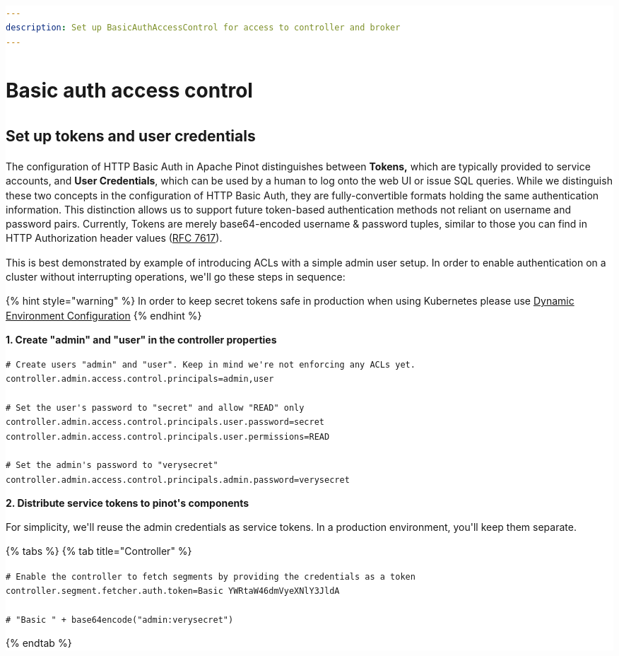 ```yaml
---
description: Set up BasicAuthAccessControl for access to controller and broker
---
```


# Basic auth access control

## Set up tokens and user credentials

The configuration of HTTP Basic Auth in Apache Pinot distinguishes between **Tokens,** which are typically provided to service accounts, and **User Credentials**, which can be used by a human to log onto the web UI or issue SQL queries. While we distinguish these two concepts in the configuration of HTTP Basic Auth, they are fully-convertible formats holding the same authentication information. This distinction allows us to support future token-based authentication methods not reliant on username and password pairs. Currently, Tokens are merely base64-encoded username & password tuples, similar to those you can find in HTTP Authorization header values ([RFC 7617](https://tools.ietf.org/html/rfc7617)).

This is best demonstrated by example of introducing ACLs with a simple admin user setup. In order to enable authentication on a cluster without interrupting operations, we'll go these steps in sequence:

{% hint style="warning" %} In order to keep secret tokens safe in production when using Kubernetes please use [Dynamic Environment Configuration](../../configuration-reference/dynamic-environment.md) {% endhint %}


**1. Create "admin" and "user" in the controller properties**

```
# Create users "admin" and "user". Keep in mind we're not enforcing any ACLs yet.
controller.admin.access.control.principals=admin,user

# Set the user's password to "secret" and allow "READ" only
controller.admin.access.control.principals.user.password=secret
controller.admin.access.control.principals.user.permissions=READ

# Set the admin's password to "verysecret"
controller.admin.access.control.principals.admin.password=verysecret

```

**2. Distribute service tokens to pinot's components**

For simplicity, we'll reuse the admin credentials as service tokens. In a production environment, you'll keep them separate.

{% tabs %}
{% tab title="Controller" %}
```
# Enable the controller to fetch segments by providing the credentials as a token
controller.segment.fetcher.auth.token=Basic YWRtaW46dmVyeXNlY3JldA

# "Basic " + base64encode("admin:verysecret")
```
{% endtab %}
